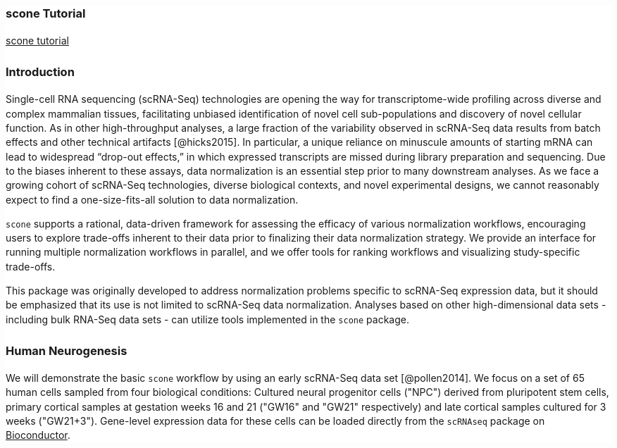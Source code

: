### scone Tutorial


<style type="text/css"> body, td { font-size: 14px; } code.r{ font-size: 12px; } pre { font-size: 12px } </style>

[scone tutorial](https://github.com/YosefLab/scone/tree/master/vignettes)
















 




 
### Introduction
 
 Single-cell RNA sequencing (scRNA-Seq) technologies are opening the way for
 transcriptome-wide profiling across diverse and complex mammalian tissues,
 facilitating unbiased identification of novel cell sub-populations and
 discovery of novel cellular function. As in other high-throughput analyses, a
 large fraction of the variability observed in scRNA-Seq data results from batch
 effects and other technical artifacts [@hicks2015]. In particular, a unique
 reliance on minuscule amounts of starting mRNA can lead to widespread “drop-out
 effects,” in which expressed transcripts are missed during library preparation
 and sequencing. Due to the biases inherent to these assays, data normalization
 is an essential step prior to many downstream analyses. As we face a growing
 cohort of scRNA-Seq technologies, diverse biological contexts, and novel
 experimental designs, we cannot reasonably expect to find a one-size-fits-all
 solution to data normalization.
 
 `scone` supports a rational, data-driven framework for assessing the efficacy
 of various normalization workflows, encouraging users to explore trade-offs
 inherent to their data prior to finalizing their data normalization strategy.
 We provide an interface for running multiple normalization workflows in
 parallel, and we offer tools for ranking workflows and visualizing
 study-specific trade-offs.
 
 This package was originally developed to address normalization problems
 specific to scRNA-Seq expression data, but it should be emphasized that its use
 is not limited to scRNA-Seq data normalization. Analyses based on other
 high-dimensional data sets - including bulk RNA-Seq data sets - can utilize
 tools implemented in the `scone` package.
 
### Human Neurogenesis
 
 We will demonstrate the basic `scone` workflow by using an early scRNA-Seq data
 set [@pollen2014]. We focus on a set of 65 human cells sampled from four
 biological conditions: Cultured neural progenitor cells ("NPC") derived from
 pluripotent stem cells, primary cortical samples at gestation weeks 16 and 21
 ("GW16" and "GW21" respectively) and late cortical samples cultured for 3 weeks
 ("GW21+3"). Gene-level expression data for these cells can be loaded directly
 from the `scRNAseq` package on 
 [Bioconductor](http://bioconductor.org/packages/scRNAseq/).
 